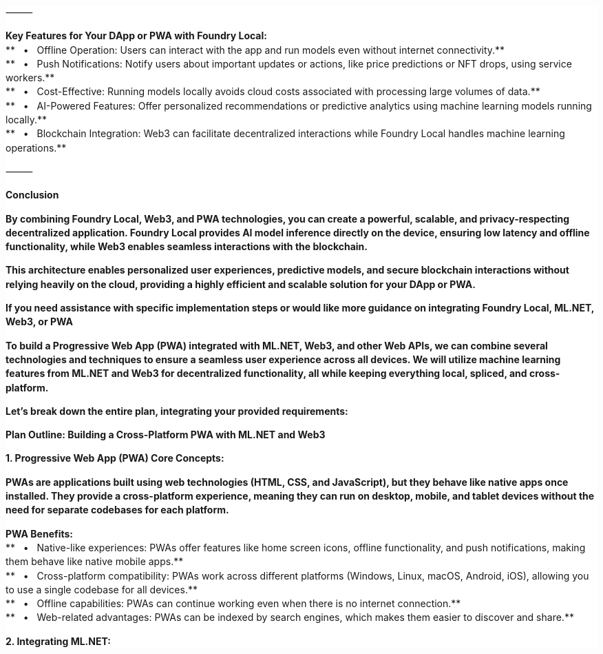 ⸻  
  
**Key Features for Your DApp or PWA with Foundry Local:**  
**   •   Offline Operation: Users can interact with the app and run models even without internet connectivity.**  
**   •   Push Notifications: Notify users about important updates or actions, like price predictions or NFT drops, using service workers.**  
**   •   Cost-Effective: Running models locally avoids cloud costs associated with processing large volumes of data.**  
**   •   AI-Powered Features: Offer personalized recommendations or predictive analytics using machine learning models running locally.**  
**   •   Blockchain Integration: Web3 can facilitate decentralized interactions while Foundry Local handles machine learning operations.**  
  
⸻  
  
**Conclusion**  
  
**By combining Foundry Local, Web3, and PWA technologies, you can create a powerful, scalable, and privacy-respecting decentralized application. Foundry Local provides AI model inference directly on the device, ensuring low latency and offline functionality, while Web3 enables seamless interactions with the blockchain.**  
  
**This architecture enables personalized user experiences, predictive models, and secure blockchain interactions without relying heavily on the cloud, providing a highly efficient and scalable solution for your DApp or PWA.**  
  
**If you need assistance with specific implementation steps or would like more guidance on integrating Foundry Local, ML.NET, Web3, or PWA**  
  
**To build a Progressive Web App (PWA) integrated with ML.NET, Web3, and other Web APIs, we can combine several technologies and techniques to ensure a seamless user experience across all devices. We will utilize machine learning features from ML.NET and Web3 for decentralized functionality, all while keeping everything local, spliced, and cross-platform.**  
  
**Let’s break down the entire plan, integrating your provided requirements:**  
  
**Plan Outline: Building a Cross-Platform PWA with ML.NET and Web3**  
  
**1. Progressive Web App (PWA) Core Concepts:**  
  
**PWAs are applications built using web technologies (HTML, CSS, and JavaScript), but they behave like native apps once installed. They provide a cross-platform experience, meaning they can run on desktop, mobile, and tablet devices without the need for separate codebases for each platform.**  
  
**PWA Benefits:**  
**   •   Native-like experiences: PWAs offer features like home screen icons, offline functionality, and push notifications, making them behave like native mobile apps.**  
**   •   Cross-platform compatibility: PWAs work across different platforms (Windows, Linux, macOS, Android, iOS), allowing you to use a single codebase for all devices.**  
**   •   Offline capabilities: PWAs can continue working even when there is no internet connection.**  
**   •   Web-related advantages: PWAs can be indexed by search engines, which makes them easier to discover and share.**  
  
**2. Integrating ML.NET:**  
  